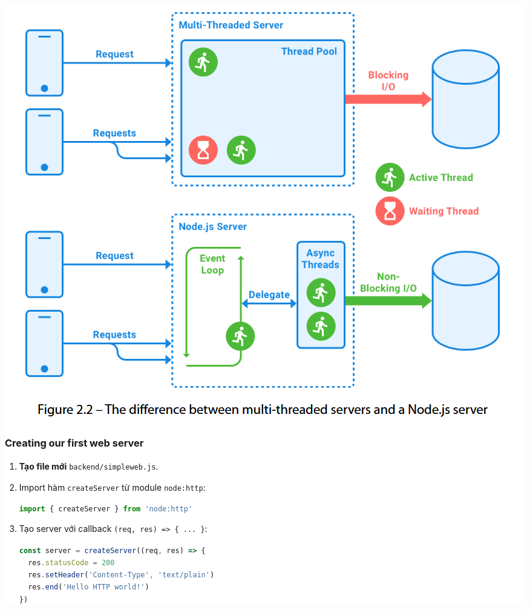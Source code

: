 ![The difference between multi-threaded servers and a Node.js server](image.png)

### Creating our first web server

1. **Tạo file mới** `backend/simpleweb.js`.
2. Import hàm `createServer` từ module `node:http`:

   ```js
   import { createServer } from 'node:http'
   ```

3. Tạo server với callback `(req, res) => { ... }`:

   ```js
   const server = createServer((req, res) => {
     res.statusCode = 200
     res.setHeader('Content-Type', 'text/plain')
     res.end('Hello HTTP world!')
   })
   ```
